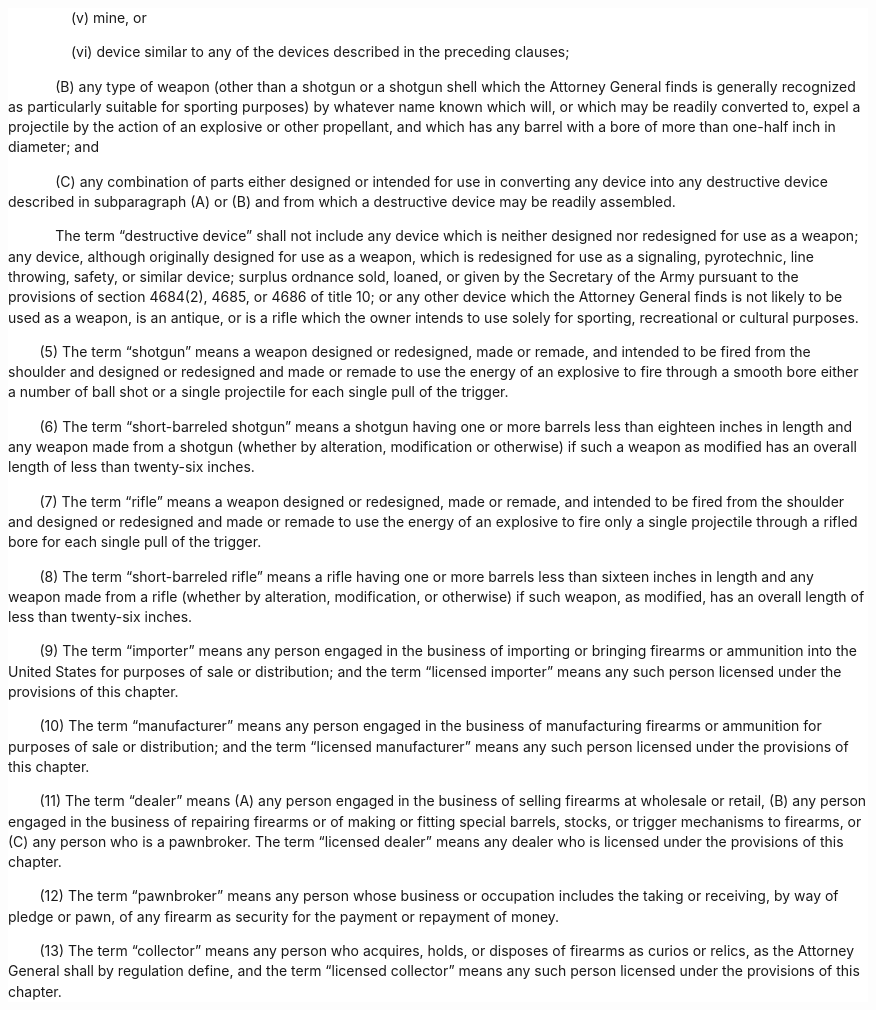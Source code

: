                 (v) mine, or

                (vi) device similar to any of the devices described in the preceding clauses;

            (B) any type of weapon (other than a shotgun or a shotgun shell which the Attorney General finds is generally recognized as particularly suitable for sporting purposes) by whatever name known which will, or which may be readily converted to, expel a projectile by the action of an explosive or other propellant, and which has any barrel with a bore of more than one-half inch in diameter; and

            (C) any combination of parts either designed or intended for use in converting any device into any destructive device described in subparagraph (A) or (B) and from which a destructive device may be readily assembled.

            The term “destructive device” shall not include any device which is neither designed nor redesigned for use as a weapon; any device, although originally designed for use as a weapon, which is redesigned for use as a signaling, pyrotechnic, line throwing, safety, or similar device; surplus ordnance sold, loaned, or given by the Secretary of the Army pursuant to the provisions of section 4684(2), 4685, or 4686 of title 10; or any other device which the Attorney General finds is not likely to be used as a weapon, is an antique, or is a rifle which the owner intends to use solely for sporting, recreational or cultural purposes.

        (5) The term “shotgun” means a weapon designed or redesigned, made or remade, and intended to be fired from the shoulder and designed or redesigned and made or remade to use the energy of an explosive to fire through a smooth bore either a number of ball shot or a single projectile for each single pull of the trigger.

        (6) The term “short-barreled shotgun” means a shotgun having one or more barrels less than eighteen inches in length and any weapon made from a shotgun (whether by alteration, modification or otherwise) if such a weapon as modified has an overall length of less than twenty-six inches.

        (7) The term “rifle” means a weapon designed or redesigned, made or remade, and intended to be fired from the shoulder and designed or redesigned and made or remade to use the energy of an explosive to fire only a single projectile through a rifled bore for each single pull of the trigger.

        (8) The term “short-barreled rifle” means a rifle having one or more barrels less than sixteen inches in length and any weapon made from a rifle (whether by alteration, modification, or otherwise) if such weapon, as modified, has an overall length of less than twenty-six inches.

        (9) The term “importer” means any person engaged in the business of importing or bringing firearms or ammunition into the United States for purposes of sale or distribution; and the term “licensed importer” means any such person licensed under the provisions of this chapter.

        (10) The term “manufacturer” means any person engaged in the business of manufacturing firearms or ammunition for purposes of sale or distribution; and the term “licensed manufacturer” means any such person licensed under the provisions of this chapter.

        (11) The term “dealer” means (A) any person engaged in the business of selling firearms at wholesale or retail, (B) any person engaged in the business of repairing firearms or of making or fitting special barrels, stocks, or trigger mechanisms to firearms, or (C) any person who is a pawnbroker. The term “licensed dealer” means any dealer who is licensed under the provisions of this chapter.

        (12) The term “pawnbroker” means any person whose business or occupation includes the taking or receiving, by way of pledge or pawn, of any firearm as security for the payment or repayment of money.

        (13) The term “collector” means any person who acquires, holds, or disposes of firearms as curios or relics, as the Attorney General shall by regulation define, and the term “licensed collector” means any such person licensed under the provisions of this chapter.
